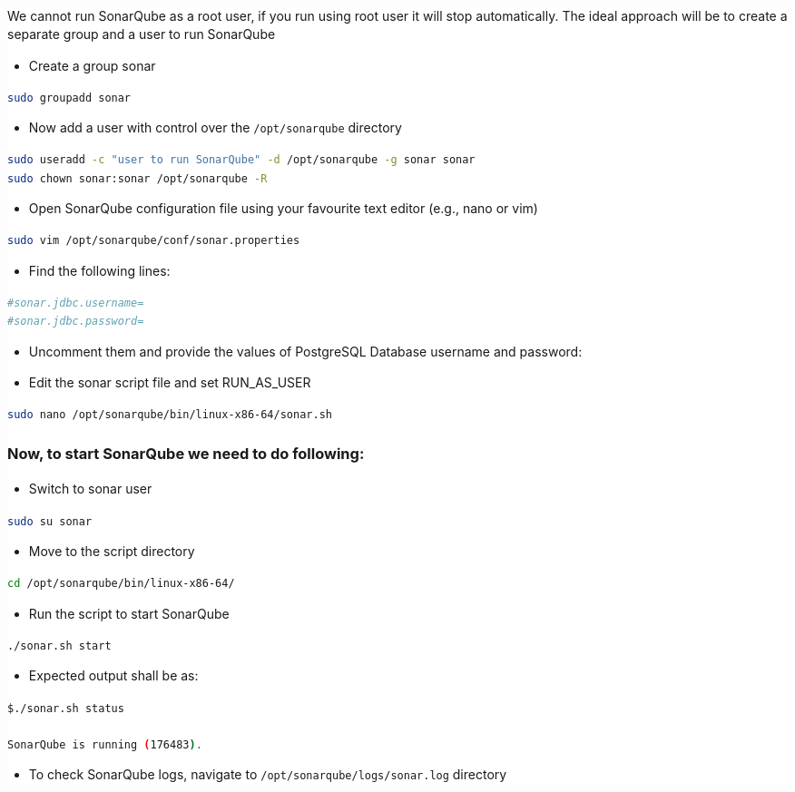 We cannot run SonarQube as a root user, if you run using root user it will stop automatically. The ideal approach will be to create a separate group and a user to run SonarQube

- Create a group sonar

```bash
sudo groupadd sonar
```
- Now add a user with control over the `/opt/sonarqube` directory

```bash
sudo useradd -c "user to run SonarQube" -d /opt/sonarqube -g sonar sonar
sudo chown sonar:sonar /opt/sonarqube -R
```
- Open SonarQube configuration file using your favourite text editor (e.g., nano or vim)

```bash
sudo vim /opt/sonarqube/conf/sonar.properties
```
- Find the following lines:

```bash
#sonar.jdbc.username=
#sonar.jdbc.password=
```
- Uncomment them and provide the values of PostgreSQL Database username and password:



- Edit the sonar script file and set RUN_AS_USER

```bash
sudo nano /opt/sonarqube/bin/linux-x86-64/sonar.sh
```


### Now, to start SonarQube we need to do following:

- Switch to sonar user

```bash
sudo su sonar
```


- Move to the script directory

```bash
cd /opt/sonarqube/bin/linux-x86-64/
```
- Run the script to start SonarQube

```bash
./sonar.sh start
```
- Expected output shall be as:

```bash
$./sonar.sh status

SonarQube is running (176483).
```
- To check SonarQube logs, navigate to `/opt/sonarqube/logs/sonar.log` directory
